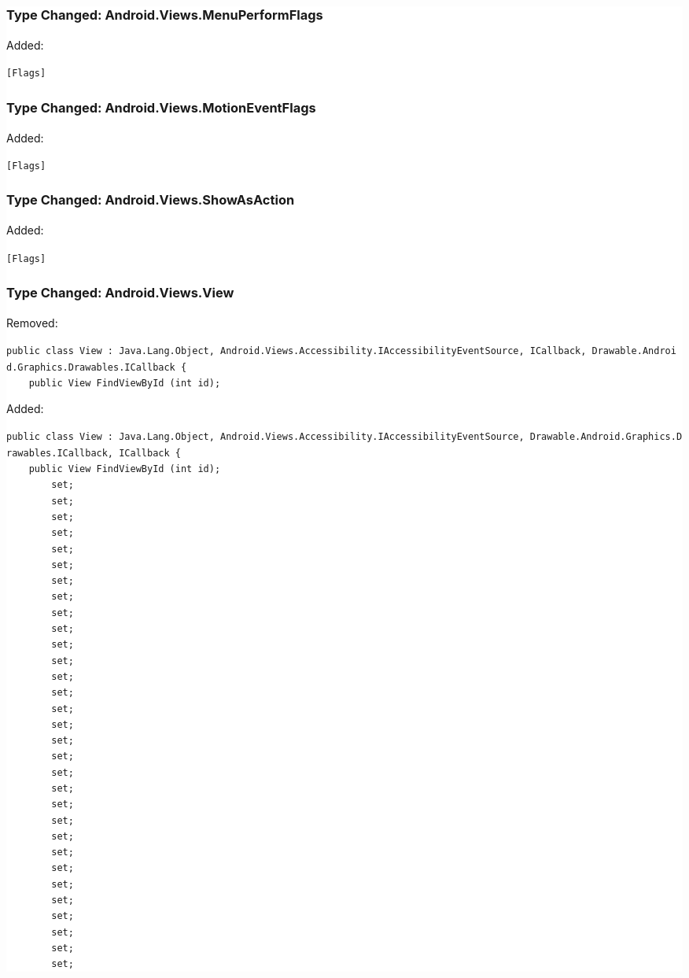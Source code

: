 <h3 id='Android.Views.MenuPerformFlags'>Type Changed: Android.Views.MenuPerformFlags</h3>

Added:

```
[Flags]
```

<h3 id='Android.Views.MotionEventFlags'>Type Changed: Android.Views.MotionEventFlags</h3>

Added:

```
[Flags]
```

<h3 id='Android.Views.ShowAsAction'>Type Changed: Android.Views.ShowAsAction</h3>

Added:

```
[Flags]
```

<h3 id='Android.Views.View'>Type Changed: Android.Views.View</h3>

Removed:

```
public class View : Java.Lang.Object, Android.Views.Accessibility.IAccessibilityEventSource, ICallback, Drawable.Android.Graphics.Drawables.ICallback {
 	public View FindViewById (int id);
```

Added:

```
public class View : Java.Lang.Object, Android.Views.Accessibility.IAccessibilityEventSource, Drawable.Android.Graphics.Drawables.ICallback, ICallback {
 	public View FindViewById (int id);
 		set;
 		set;
 		set;
 		set;
 		set;
 		set;
 		set;
 		set;
 		set;
 		set;
 		set;
 		set;
 		set;
 		set;
 		set;
 		set;
 		set;
 		set;
 		set;
 		set;
 		set;
 		set;
 		set;
 		set;
 		set;
 		set;
 		set;
 		set;
 		set;
 		set;
 		set;
```